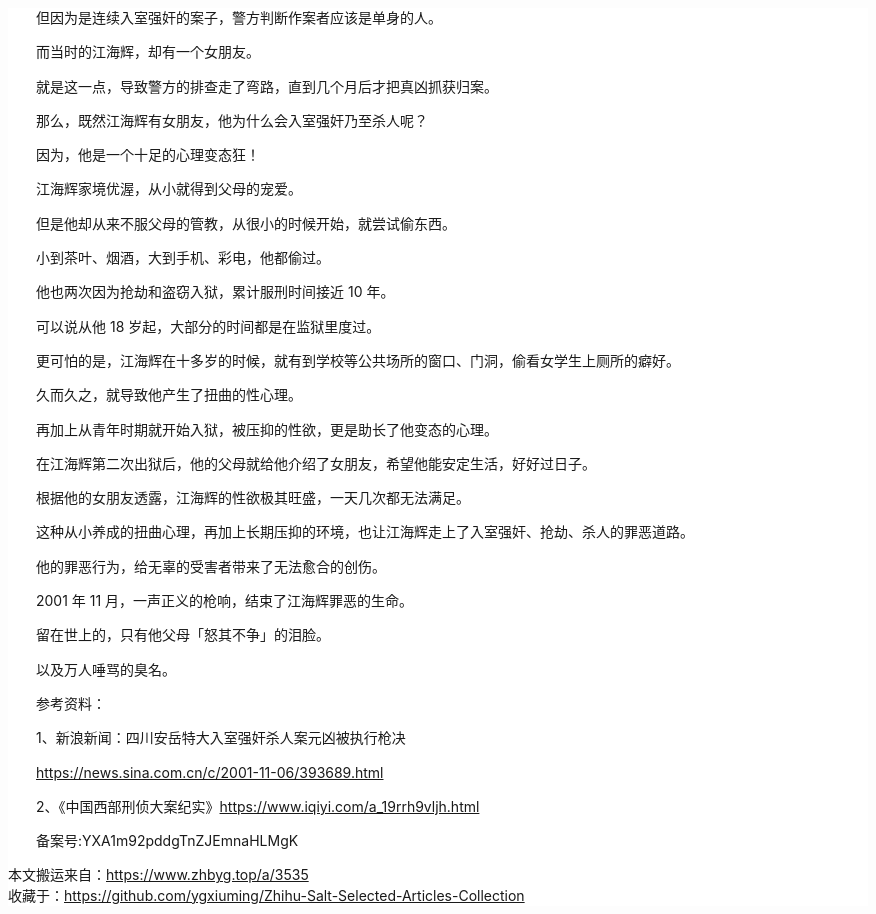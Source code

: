 &emsp;&emsp;但因为是连续入室强奸的案子，警方判断作案者应该是单身的人。  
  
&emsp;&emsp;而当时的江海辉，却有一个女朋友。  
  
&emsp;&emsp;就是这一点，导致警方的排查走了弯路，直到几个月后才把真凶抓获归案。  
  
&emsp;&emsp;那么，既然江海辉有女朋友，他为什么会入室强奸乃至杀人呢？  
  
&emsp;&emsp;因为，他是一个十足的心理变态狂！  
  
&emsp;&emsp;江海辉家境优渥，从小就得到父母的宠爱。  
  
&emsp;&emsp;但是他却从来不服父母的管教，从很小的时候开始，就尝试偷东西。  
  
&emsp;&emsp;小到茶叶、烟酒，大到手机、彩电，他都偷过。  
  
&emsp;&emsp;他也两次因为抢劫和盗窃入狱，累计服刑时间接近 10 年。  
  
&emsp;&emsp;可以说从他 18 岁起，大部分的时间都是在监狱里度过。  
  
&emsp;&emsp;更可怕的是，江海辉在十多岁的时候，就有到学校等公共场所的窗口、门洞，偷看女学生上厕所的癖好。  
  
&emsp;&emsp;久而久之，就导致他产生了扭曲的性心理。  
  
&emsp;&emsp;再加上从青年时期就开始入狱，被压抑的性欲，更是助长了他变态的心理。  
  
&emsp;&emsp;在江海辉第二次出狱后，他的父母就给他介绍了女朋友，希望他能安定生活，好好过日子。  
  
&emsp;&emsp;根据他的女朋友透露，江海辉的性欲极其旺盛，一天几次都无法满足。  
  
&emsp;&emsp;这种从小养成的扭曲心理，再加上长期压抑的环境，也让江海辉走上了入室强奸、抢劫、杀人的罪恶道路。  
  
&emsp;&emsp;他的罪恶行为，给无辜的受害者带来了无法愈合的创伤。  
  
&emsp;&emsp;2001 年 11 月，一声正义的枪响，结束了江海辉罪恶的生命。  
  
&emsp;&emsp;留在世上的，只有他父母「怒其不争」的泪脸。  
  
&emsp;&emsp;以及万人唾骂的臭名。  
  
&emsp;&emsp;参考资料：  
  
&emsp;&emsp;1、新浪新闻：四川安岳特大入室强奸杀人案元凶被执行枪决  
  
&emsp;&emsp;https://news.sina.com.cn/c/2001-11-06/393689.html  
  
&emsp;&emsp;2、《中国西部刑侦大案纪实》https://www.iqiyi.com/a_19rrh9vljh.html  
  
&emsp;&emsp;备案号:YXA1m92pddgTnZJEmnaHLMgK  
  
本文搬运来自：https://www.zhbyg.top/a/3535  
 收藏于：https://github.com/ygxiuming/Zhihu-Salt-Selected-Articles-Collection